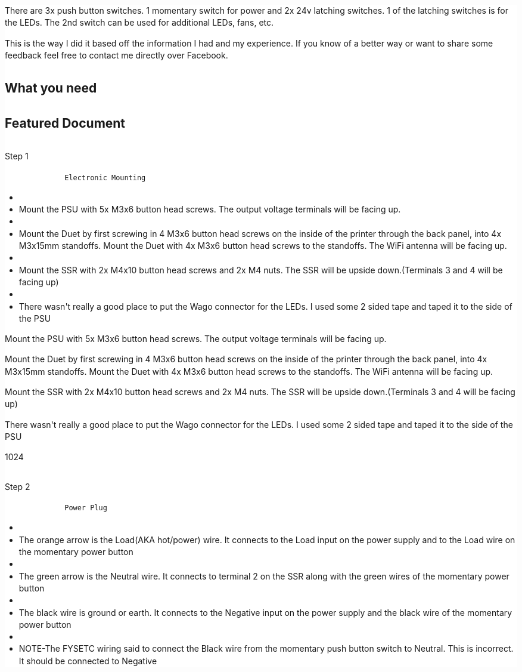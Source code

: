 There are 3x push button switches. 1 momentary switch for power and 2x 24v latching switches. 1 of the latching switches is for the LEDs. The 2nd switch can be used for additional LEDs, fans, etc.
 
This is the way I did it based off the information I had and my experience. If you know of a better way or want to share some feedback feel free to contact me directly over Facebook.
 
## What you need
 
## Featured Document
 
## 

Step 1

                  Electronic Mounting               


 
- 
 - Mount the PSU with 5x M3x6 button head screws. The output voltage terminals will be facing up.
 - 
 - Mount the Duet by first screwing in 4 M3x6 button head screws on the inside of the printer through the back panel, into 4x M3x15mm standoffs. Mount the Duet with 4x M3x6 button head screws to the standoffs. The WiFi antenna will be facing up.
 - 
 - Mount the SSR with 2x M4x10 button head screws and 2x M4 nuts. The SSR will be upside down.(Terminals 3 and 4 will be facing up)
 - 
 - There wasn't really a good place to put the Wago connector for the LEDs. I used some 2 sided tape and taped it to the side of the PSU

 
Mount the PSU with 5x M3x6 button head screws. The output voltage terminals will be facing up.
 
Mount the Duet by first screwing in 4 M3x6 button head screws on the inside of the printer through the back panel, into 4x M3x15mm standoffs. Mount the Duet with 4x M3x6 button head screws to the standoffs. The WiFi antenna will be facing up.
 
Mount the SSR with 2x M4x10 button head screws and 2x M4 nuts. The SSR will be upside down.(Terminals 3 and 4 will be facing up)
 
There wasn't really a good place to put the Wago connector for the LEDs. I used some 2 sided tape and taped it to the side of the PSU
 
1024
 
## 

Step 2

                  Power Plug               


 
- 
 - The orange arrow is the Load(AKA hot/power) wire. It connects to the Load input on the power supply and to the Load wire on the momentary power button
 - 
 - The green arrow is the Neutral wire. It connects to terminal 2 on the SSR along with the green wires of the momentary power button
 - 
 - The black wire is ground or earth. It connects to the Negative input on the power supply and the black wire of the momentary power button
 - 
 - NOTE-The FYSETC wiring said to connect the Black wire from the momentary push button switch to Neutral. This is incorrect. It should be connected to Negative
